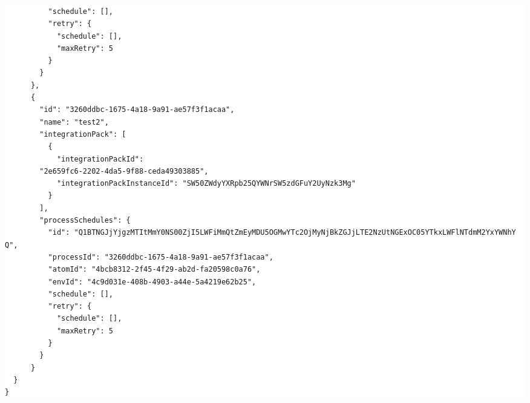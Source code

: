 ``` {#codeblock_btw_zyh_1yb}
          "schedule": [],
          "retry": {
            "schedule": [],
            "maxRetry": 5
          }
        }
      },
      {
        "id": "3260ddbc-1675-4a18-9a91-ae57f3f1acaa",
        "name": "test2",
        "integrationPack": [
          {
            "integrationPackId": 
        "2e659fc6-2202-4da5-9f88-ceda49303885",
            "integrationPackInstanceId": "SW50ZWdyYXRpb25QYWNrSW5zdGFuY2UyNzk3Mg"
          }
        ],
        "processSchedules": {
          "id": "Q1BTNGJjYjgzMTItMmY0NS00ZjI5LWFiMmQtZmEyMDU5OGMwYTc2OjMyNjBkZGJjLTE2NzUtNGExOC05YTkxLWFlNTdmM2YxYWNhYQ",
          "processId": "3260ddbc-1675-4a18-9a91-ae57f3f1acaa",
          "atomId": "4bcb8312-2f45-4f29-ab2d-fa20598c0a76",
          "envId": "4c9d031e-408b-4903-a44e-5a4219e62b25",
          "schedule": [],
          "retry": {
            "schedule": [],
            "maxRetry": 5
          }
        }
      }
  }
}
```